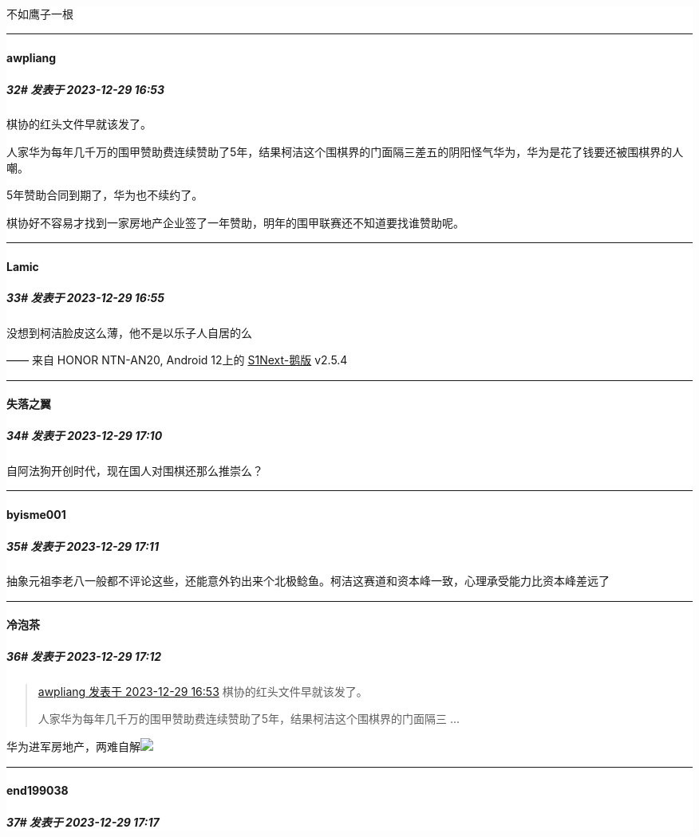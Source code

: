 不如鹰子一根

*****

####  awpliang  
##### 32#       发表于 2023-12-29 16:53

棋协的红头文件早就该发了。

人家华为每年几千万的围甲赞助费连续赞助了5年，结果柯洁这个围棋界的门面隔三差五的阴阳怪气华为，华为是花了钱要还被围棋界的人嘲。

5年赞助合同到期了，华为也不续约了。

棋协好不容易才找到一家房地产企业签了一年赞助，明年的围甲联赛还不知道要找谁赞助呢。

*****

####  Lamic  
##### 33#       发表于 2023-12-29 16:55

没想到柯洁脸皮这么薄，他不是以乐子人自居的么

—— 来自 HONOR NTN-AN20, Android 12上的 [S1Next-鹅版](https://github.com/ykrank/S1-Next/releases) v2.5.4

*****

####  失落之翼  
##### 34#       发表于 2023-12-29 17:10

自阿法狗开创时代，现在国人对围棋还那么推崇么？

*****

####  byisme001  
##### 35#       发表于 2023-12-29 17:11

抽象元祖李老八一般都不评论这些，还能意外钓出来个北极鲶鱼。柯洁这赛道和资本峰一致，心理承受能力比资本峰差远了

*****

####  冷泡茶  
##### 36#       发表于 2023-12-29 17:12

<blockquote><a href="httphttps://bbs.saraba1st.com/2b/forum.php?mod=redirect&amp;goto=findpost&amp;pid=63477381&amp;ptid=2165881" target="_blank">awpliang 发表于 2023-12-29 16:53</a>
棋协的红头文件早就该发了。

人家华为每年几千万的围甲赞助费连续赞助了5年，结果柯洁这个围棋界的门面隔三 ...</blockquote>
华为进军房地产，两难自解<img src="https://static.saraba1st.com/image/smiley/face2017/035.png" referrerpolicy="no-referrer">

*****

####  end199038  
##### 37#       发表于 2023-12-29 17:17
